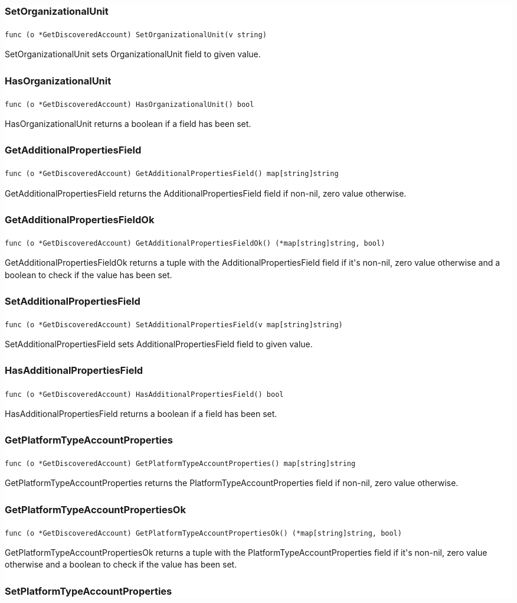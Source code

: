 ### SetOrganizationalUnit

`func (o *GetDiscoveredAccount) SetOrganizationalUnit(v string)`

SetOrganizationalUnit sets OrganizationalUnit field to given value.

### HasOrganizationalUnit

`func (o *GetDiscoveredAccount) HasOrganizationalUnit() bool`

HasOrganizationalUnit returns a boolean if a field has been set.

### GetAdditionalPropertiesField

`func (o *GetDiscoveredAccount) GetAdditionalPropertiesField() map[string]string`

GetAdditionalPropertiesField returns the AdditionalPropertiesField field if non-nil, zero value otherwise.

### GetAdditionalPropertiesFieldOk

`func (o *GetDiscoveredAccount) GetAdditionalPropertiesFieldOk() (*map[string]string, bool)`

GetAdditionalPropertiesFieldOk returns a tuple with the AdditionalPropertiesField field if it's non-nil, zero value otherwise
and a boolean to check if the value has been set.

### SetAdditionalPropertiesField

`func (o *GetDiscoveredAccount) SetAdditionalPropertiesField(v map[string]string)`

SetAdditionalPropertiesField sets AdditionalPropertiesField field to given value.

### HasAdditionalPropertiesField

`func (o *GetDiscoveredAccount) HasAdditionalPropertiesField() bool`

HasAdditionalPropertiesField returns a boolean if a field has been set.

### GetPlatformTypeAccountProperties

`func (o *GetDiscoveredAccount) GetPlatformTypeAccountProperties() map[string]string`

GetPlatformTypeAccountProperties returns the PlatformTypeAccountProperties field if non-nil, zero value otherwise.

### GetPlatformTypeAccountPropertiesOk

`func (o *GetDiscoveredAccount) GetPlatformTypeAccountPropertiesOk() (*map[string]string, bool)`

GetPlatformTypeAccountPropertiesOk returns a tuple with the PlatformTypeAccountProperties field if it's non-nil, zero value otherwise
and a boolean to check if the value has been set.

### SetPlatformTypeAccountProperties
